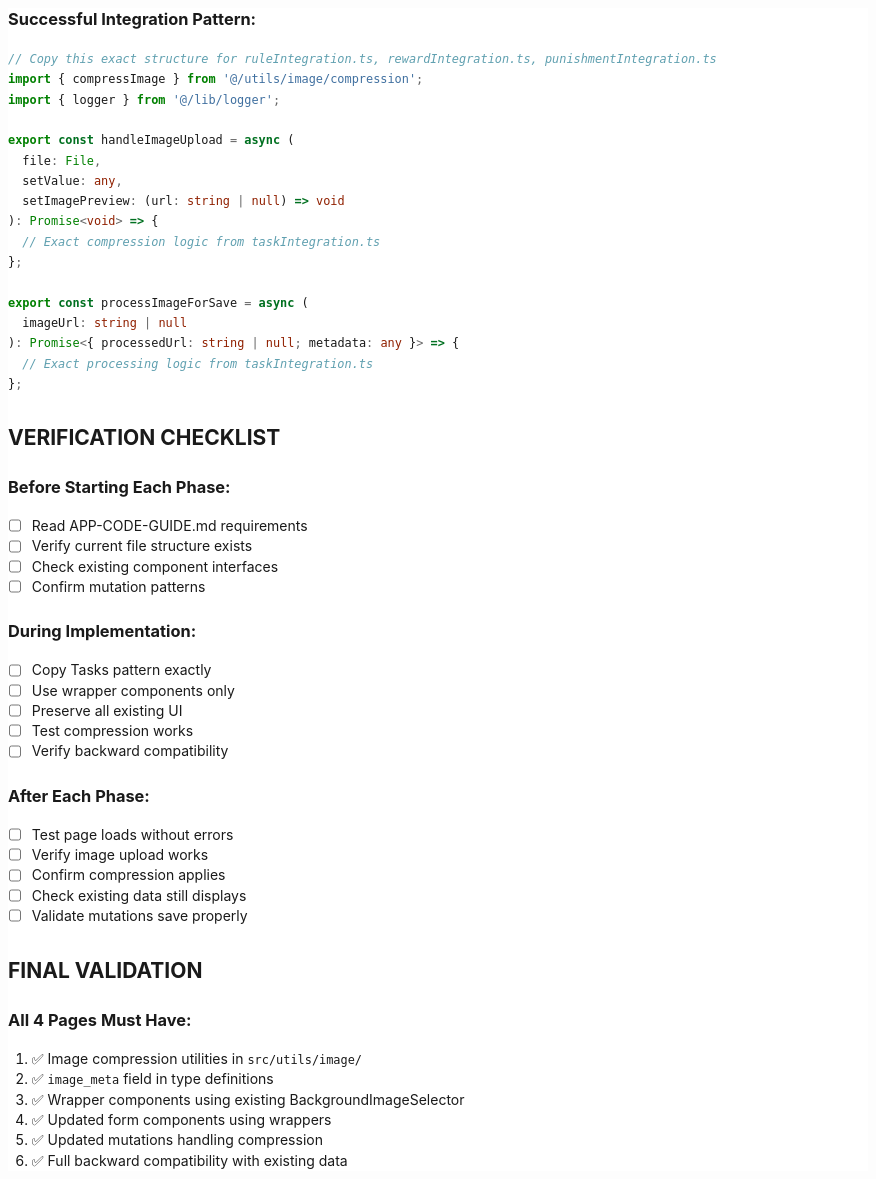 ### Successful Integration Pattern:
```typescript
// Copy this exact structure for ruleIntegration.ts, rewardIntegration.ts, punishmentIntegration.ts
import { compressImage } from '@/utils/image/compression';
import { logger } from '@/lib/logger';

export const handleImageUpload = async (
  file: File,
  setValue: any,
  setImagePreview: (url: string | null) => void
): Promise<void> => {
  // Exact compression logic from taskIntegration.ts
};

export const processImageForSave = async (
  imageUrl: string | null
): Promise<{ processedUrl: string | null; metadata: any }> => {
  // Exact processing logic from taskIntegration.ts
};
```

## VERIFICATION CHECKLIST

### Before Starting Each Phase:
- [ ] Read APP-CODE-GUIDE.md requirements
- [ ] Verify current file structure exists
- [ ] Check existing component interfaces
- [ ] Confirm mutation patterns

### During Implementation:
- [ ] Copy Tasks pattern exactly
- [ ] Use wrapper components only
- [ ] Preserve all existing UI
- [ ] Test compression works
- [ ] Verify backward compatibility

### After Each Phase:
- [ ] Test page loads without errors
- [ ] Verify image upload works
- [ ] Confirm compression applies
- [ ] Check existing data still displays
- [ ] Validate mutations save properly

## FINAL VALIDATION

### All 4 Pages Must Have:
1. ✅ Image compression utilities in `src/utils/image/`
2. ✅ `image_meta` field in type definitions
3. ✅ Wrapper components using existing BackgroundImageSelector
4. ✅ Updated form components using wrappers
5. ✅ Updated mutations handling compression
6. ✅ Full backward compatibility with existing data
